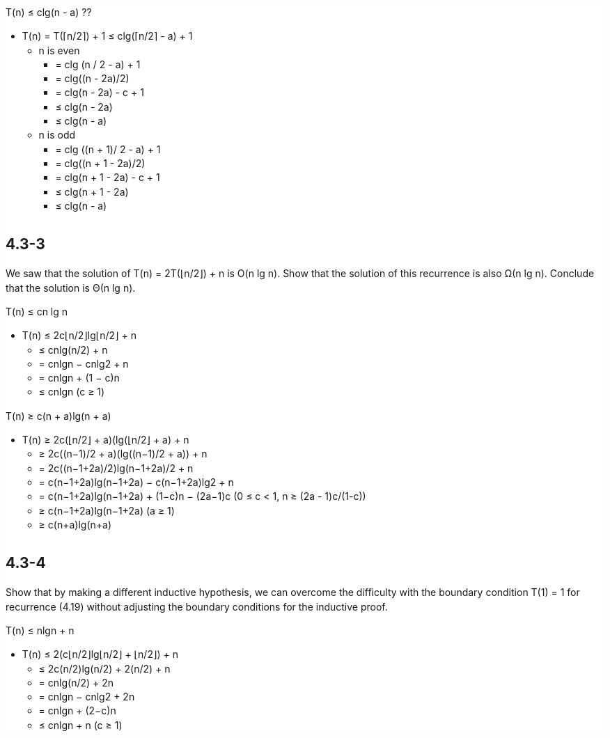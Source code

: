 T(n) &leq; clg(n - a) ??

* T(n) = T(⌈n/2⌉) + 1 &leq; clg(⌈n/2⌉ - a) + 1
  * n is even
    * = clg (n / 2 - a) + 1
    * = clg((n - 2a)/2)
    * = clg(n - 2a) - c + 1
    * &leq; clg(n - 2a)
    * &leq; clg(n - a)
  * n is odd
    * = clg ((n + 1)/ 2 - a) + 1
    * = clg((n + 1 - 2a)/2)
    * = clg(n + 1 - 2a) - c + 1
    * &leq; clg(n + 1 - 2a)
    * &leq; clg(n - a)

## 4.3-3

We saw that the solution of T(n) = 2T(⌊n/2⌋) + n is O(n lg n). Show that the solution of this recurrence is also &Omega;(n lg n). Conclude that the solution is &Theta;(n lg n).

T(n) &leq; cn lg n

* T(n)​ ≤ 2c⌊n/2⌋lg⌊n/2⌋ + n
  * ≤ cnlg(n/2) + n
  * = cnlgn − cnlg2 + n
  * = cnlgn + (1 − c)n
  * ≤ cnlgn (c &geq; 1)

T(n) &geq; c(n + a)lg(n + a)

* T(n)​ ≥ 2c(⌊n/2⌋ + a)(lg(⌊n/2⌋ + a) + n
  * ≥ 2c((n−1)/2 + a)(lg((n−1)/2 + a)) + n
  * = 2c((n−1+2a)/2)​lg(n−1+2a​)/2 + n
  * = c(n−1+2a)lg(n−1+2a) − c(n−1+2a)lg2 + n
  * = c(n−1+2a)lg(n−1+2a) + (1−c)n − (2a−1)c (0 &leq; c < 1, n &geq; (2a - 1)c/(1-c))
  * ≥ c(n−1+2a)lg(n−1+2a) (a &geq; 1)
  * ≥ c(n+a)lg(n+a)

## 4.3-4

Show that by making a different inductive hypothesis, we can overcome the difficulty with the boundary condition T(1) = 1 for recurrence (4.19) without adjusting the boundary conditions for the inductive proof.

T(n) &leq; nlgn + n

* T(n) ≤ 2(c⌊n/2⌋lg⌊n/2⌋ + ⌊n/2⌋) + n
  * ≤ 2c(n/2)lg(n/2) + 2(n/2) + n
  * = cnlg(n/2) + 2n
  * = cnlgn − cnlg2 + 2n
  * = cnlgn + (2−c)n
  * ≤ cnlgn + n (c &geq; 1)
